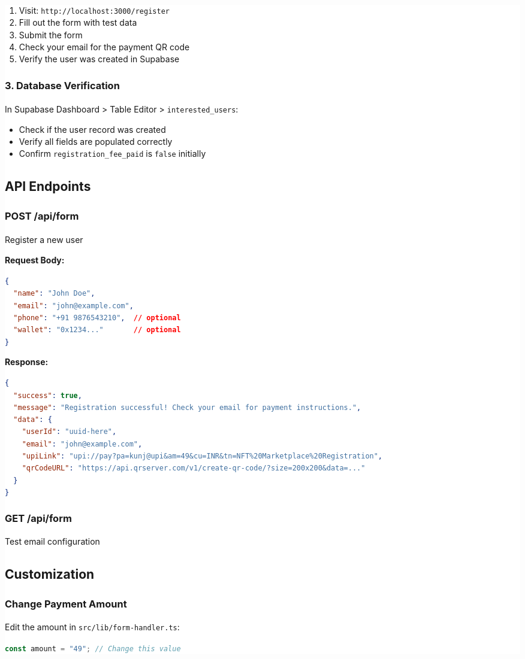 1. Visit: `http://localhost:3000/register`
2. Fill out the form with test data
3. Submit the form
4. Check your email for the payment QR code
5. Verify the user was created in Supabase

### 3. Database Verification

In Supabase Dashboard > Table Editor > `interested_users`:
- Check if the user record was created
- Verify all fields are populated correctly
- Confirm `registration_fee_paid` is `false` initially

## API Endpoints

### POST /api/form
Register a new user

**Request Body:**
```json
{
  "name": "John Doe",
  "email": "john@example.com",
  "phone": "+91 9876543210",  // optional
  "wallet": "0x1234..."       // optional
}
```

**Response:**
```json
{
  "success": true,
  "message": "Registration successful! Check your email for payment instructions.",
  "data": {
    "userId": "uuid-here",
    "email": "john@example.com",
    "upiLink": "upi://pay?pa=kunj@upi&am=49&cu=INR&tn=NFT%20Marketplace%20Registration",
    "qrCodeURL": "https://api.qrserver.com/v1/create-qr-code/?size=200x200&data=..."
  }
}
```

### GET /api/form
Test email configuration

## Customization

### Change Payment Amount
Edit the amount in `src/lib/form-handler.ts`:
```typescript
const amount = "49"; // Change this value
```
